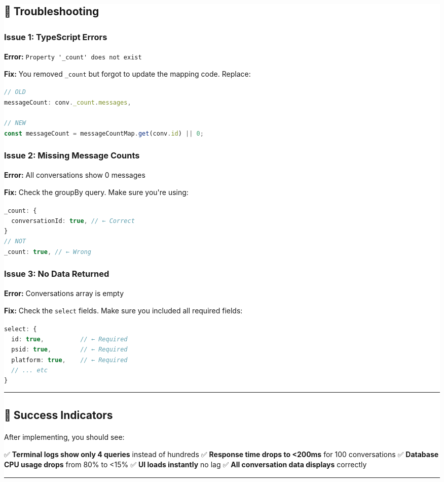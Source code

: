 
## 🐛 Troubleshooting

### Issue 1: TypeScript Errors
**Error:** `Property '_count' does not exist`

**Fix:** You removed `_count` but forgot to update the mapping code. Replace:
```typescript
// OLD
messageCount: conv._count.messages,

// NEW
const messageCount = messageCountMap.get(conv.id) || 0;
```

### Issue 2: Missing Message Counts
**Error:** All conversations show 0 messages

**Fix:** Check the groupBy query. Make sure you're using:
```typescript
_count: {
  conversationId: true, // ← Correct
}
// NOT
_count: true, // ← Wrong
```

### Issue 3: No Data Returned
**Error:** Conversations array is empty

**Fix:** Check the `select` fields. Make sure you included all required fields:
```typescript
select: {
  id: true,          // ← Required
  psid: true,        // ← Required
  platform: true,    // ← Required
  // ... etc
}
```

---

## 🎉 Success Indicators

After implementing, you should see:

✅ **Terminal logs show only 4 queries** instead of hundreds
✅ **Response time drops to <200ms** for 100 conversations
✅ **Database CPU usage drops** from 80% to <15%
✅ **UI loads instantly** no lag
✅ **All conversation data displays** correctly

---
